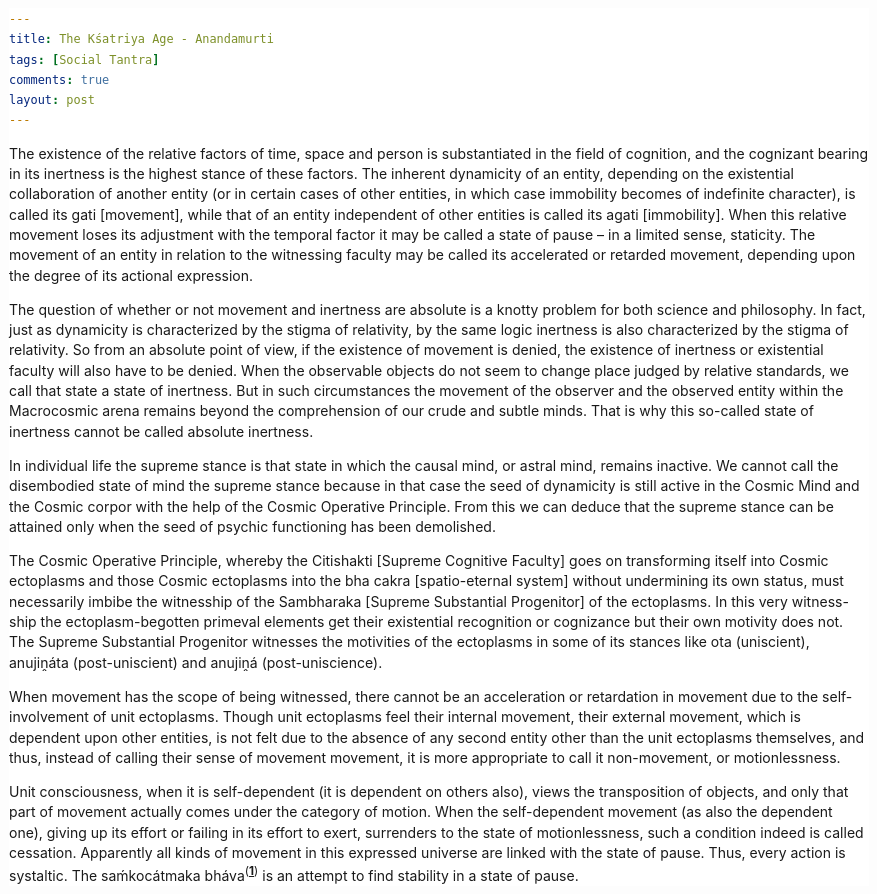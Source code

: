 ```yaml
---
title: The Kśatriya Age - Anandamurti
tags: [Social Tantra]
comments: true
layout: post
---
```


<div class="book_chapter_info_top"></div>
<a name="3..1"></a>
<p class="Para_Indent">The existence of the relative factors of time, space and person is substantiated in the field of cognition, and the cognizant bearing in its inertness is the highest stance of these factors. The inherent dynamicity of an entity, depending on the existential collaboration of another entity (or in certain cases of other entities, in which case immobility becomes of indefinite character), is called its gati [movement], while that of an entity independent of other entities is called its agati [immobility]. When this relative movement loses its adjustment with the temporal factor it may be called a state of pause – in a limited sense, staticity. The movement of an entity in relation to the witnessing faculty may be called its accelerated or retarded movement, depending upon the degree of its actional expression.</p>
<a name="3..2"></a>

<p class="Para_Indent">The question of whether or not movement and inertness are absolute is a knotty problem for both science and philosophy. In fact, just as dynamicity is characterized by the stigma of relativity, by the same logic inertness is also characterized by the stigma of relativity. So from an absolute point of view, if the existence of movement is denied, the existence of inertness or existential faculty will also have to be denied. When the observable objects do not seem to change place judged by relative standards, we call that state a state of inertness. But in such circumstances the movement of the observer and the observed entity within the Macrocosmic arena remains beyond the comprehension of our crude and subtle minds. That is why this so-called state of inertness cannot be called absolute inertness.</p>
<a name="3..3"></a>
<p class="Para_Indent">In individual life the supreme stance is that state in which the causal mind, or astral mind, remains inactive. We cannot call the disembodied state of mind the supreme stance because in that case the seed of dynamicity is still active in the Cosmic Mind and the Cosmic corpor with the help of the Cosmic Operative Principle. From this we can deduce that the supreme stance can be attained only when the seed of psychic functioning has been demolished.</p>
<a name="3..4"></a>
<p class="Para_Indent">The Cosmic Operative Principle, whereby the Citishakti [Supreme Cognitive Faculty] goes on transforming itself into Cosmic ectoplasms and those Cosmic ectoplasms into the bha cakra [spatio-eternal system] without undermining its own status, must necessarily imbibe the witnesship of the Sambharaka [Supreme Substantial Progenitor] of the ectoplasms. In this very witness-ship the ectoplasm-begotten primeval elements get their existential recognition or cognizance but their own motivity does not. The Supreme Substantial Progenitor witnesses the motivities of the ectoplasms in some of its stances like ota (uniscient), anujiṋáta (post-uniscient) and anujiṋá (post-uniscience).</p>
<a name="3..5"></a>
<p class="Para_Indent">When movement has the scope of being witnessed, there cannot be an acceleration or retardation in movement due to the self-involvement of unit ectoplasms. Though unit ectoplasms feel their internal movement, their external movement, which is dependent upon other entities, is not felt due to the absence of any second entity other than the unit ectoplasms themselves, and thus, instead of calling their sense of movement movement, it is more appropriate to call it non-movement, or motionlessness.</p>
<a name="3..6"></a>
<p class="Para_Indent">Unit consciousness, when it is self-dependent (it is dependent on others also), views the transposition of objects, and only that part of movement actually comes under the category of motion. When the self-dependent movement (as also the dependent one), giving up its effort or failing in its effort to exert, surrenders to the state of motionlessness, such a condition indeed is called cessation. Apparently all kinds of movement in this expressed universe are linked with the state of pause. Thus, every action is systaltic. The saḿkocátmaka bháva<a name="Ref.3.fn1"></a><sup>(<b><a href="file:///media/516aef35-35e7-447a-b8a3-a07118679187/v/a.m.books/Books/Human_Society_2.html#3.fn1">1</a></b>)</sup> is an attempt to find stability in a state of pause.</p>
<a name="3..7"></a>